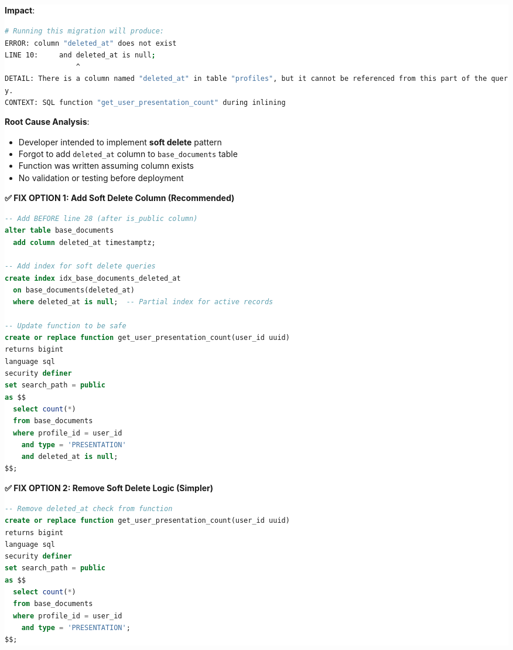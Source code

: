 **Impact**:
```bash
# Running this migration will produce:
ERROR: column "deleted_at" does not exist
LINE 10:     and deleted_at is null;
                 ^
DETAIL: There is a column named "deleted_at" in table "profiles", but it cannot be referenced from this part of the query.
CONTEXT: SQL function "get_user_presentation_count" during inlining
```

**Root Cause Analysis**:
- Developer intended to implement **soft delete** pattern
- Forgot to add `deleted_at` column to `base_documents` table
- Function was written assuming column exists
- No validation or testing before deployment

**✅ FIX OPTION 1: Add Soft Delete Column (Recommended)**
```sql
-- Add BEFORE line 28 (after is_public column)
alter table base_documents
  add column deleted_at timestamptz;

-- Add index for soft delete queries
create index idx_base_documents_deleted_at
  on base_documents(deleted_at)
  where deleted_at is null;  -- Partial index for active records

-- Update function to be safe
create or replace function get_user_presentation_count(user_id uuid)
returns bigint
language sql
security definer
set search_path = public
as $$
  select count(*)
  from base_documents
  where profile_id = user_id
    and type = 'PRESENTATION'
    and deleted_at is null;
$$;
```

**✅ FIX OPTION 2: Remove Soft Delete Logic (Simpler)**
```sql
-- Remove deleted_at check from function
create or replace function get_user_presentation_count(user_id uuid)
returns bigint
language sql
security definer
set search_path = public
as $$
  select count(*)
  from base_documents
  where profile_id = user_id
    and type = 'PRESENTATION';
$$;
```
